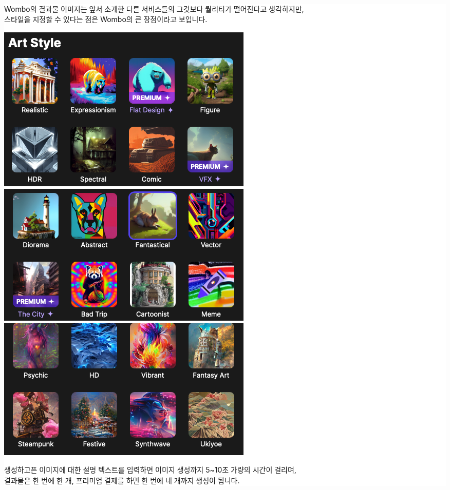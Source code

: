 Wombo의 결과물 이미지는 앞서 소개한 다른 서비스들의 그것보다 퀄리티가 떨어진다고 생각하지만,  
스타일을 지정할 수 있다는 점은 Wombo의 큰 장점이라고 보입니다.  

![](/assets/images/20230122_001_025.png)  
![](/assets/images/20230122_001_026.png)  
![](/assets/images/20230122_001_028.png)  

생성하고픈 이미지에 대한 설명 텍스트를 입력하면 이미지 생성까지 5~10초 가량의 시간이 걸리며,  
결과물은 한 번에 한 개, 프리미엄 결제를 하면 한 번에 네 개까지 생성이 됩니다.  
